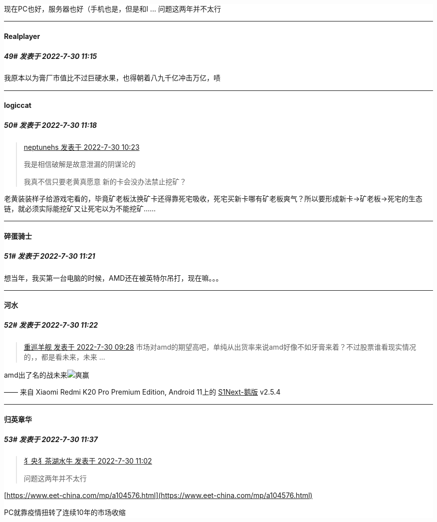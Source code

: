 现在PC也好，服务器也好（手机也是，但是和I ...</blockquote>
问题这两年并不太行

*****

####  Realplayer  
##### 49#       发表于 2022-7-30 11:15

我原本以为膏厂市值比不过巨硬水果，也得朝着八九千亿冲击万亿，啧

*****

####  logiccat  
##### 50#       发表于 2022-7-30 11:18

<blockquote><a href="httphttps://bbs.saraba1st.com/2b/forum.php?mod=redirect&amp;goto=findpost&amp;pid=56864000&amp;ptid=2084311" target="_blank">neptunehs 发表于 2022-7-30 10:23</a>

我是相信破解是故意泄漏的阴谋论的

我真不信只要老黄真愿意 新的卡会没办法禁止挖矿？</blockquote>
老黄装装样子给游戏宅看的，毕竟矿老板汰换矿卡还得靠死宅吸收，死宅买新卡哪有矿老板爽气？所以要形成新卡-&gt;矿老板-&gt;死宅的生态链，就必须实际能挖矿又让死宅以为不能挖矿……

*****

####  碎蛋骑士  
##### 51#       发表于 2022-7-30 11:21

想当年，我买第一台电脑的时候，AMD还在被英特尔吊打，现在嘛。。。

*****

####  河水  
##### 52#       发表于 2022-7-30 11:22

<blockquote><a href="httphttps://bbs.saraba1st.com/2b/forum.php?mod=redirect&amp;goto=findpost&amp;pid=56863520&amp;ptid=2084311" target="_blank">重巡羊舰 发表于 2022-7-30 09:28</a>
市场对amd的期望高吧，单纯从出货率来说amd好像不如牙膏来着？不过股票谁看现实情况的，，都是看未来，未来 ...</blockquote>
amd出了名的战未来<img src="https://static.saraba1st.com/image/smiley/face2017/067.png" referrerpolicy="no-referrer">爽赢

—— 来自 Xiaomi Redmi K20 Pro Premium Edition, Android 11上的 [S1Next-鹅版](https://github.com/ykrank/S1-Next/releases) v2.5.4

*****

####  归英章华  
##### 53#       发表于 2022-7-30 11:37

<blockquote><a href="httphttps://bbs.saraba1st.com/2b/forum.php?mod=redirect&amp;goto=findpost&amp;pid=56864394&amp;ptid=2084311" target="_blank">犭央犭茶湖水牛 发表于 2022-7-30 11:02</a>

问题这两年并不太行</blockquote>
[https://www.eet-china.com/mp/a104576.html](https://www.eet-china.com/mp/a104576.html)

PC就靠疫情扭转了连续10年的市场收缩
